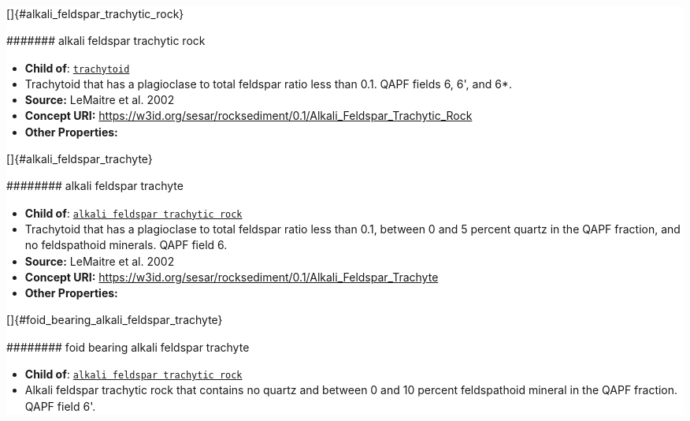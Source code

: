 []{#alkali_feldspar_trachytic_rock}

#######  alkali feldspar trachytic rock
- **Child of**:
 [`trachytoid`](#trachytoid)
- Trachytoid that has a plagioclase to total feldspar ratio less than
0.1. QAPF fields 6, 6', and 6*.
- **Source:**
LeMaitre et al. 2002
- **Concept URI:** https://w3id.org/sesar/rocksediment/0.1/Alkali_Feldspar_Trachytic_Rock
- **Other Properties:**

[]{#alkali_feldspar_trachyte}

########  alkali feldspar trachyte
- **Child of**:
 [`alkali feldspar trachytic rock`](#alkali_feldspar_trachytic_rock)
- Trachytoid that has a plagioclase to total feldspar ratio less than
0.1, between 0 and 5 percent quartz in the QAPF fraction, and no
feldspathoid minerals. QAPF field 6.
- **Source:**
LeMaitre et al. 2002
- **Concept URI:** https://w3id.org/sesar/rocksediment/0.1/Alkali_Feldspar_Trachyte
- **Other Properties:**

[]{#foid_bearing_alkali_feldspar_trachyte}

########  foid bearing alkali feldspar trachyte
- **Child of**:
 [`alkali feldspar trachytic rock`](#alkali_feldspar_trachytic_rock)
- Alkali feldspar trachytic rock that contains no quartz and between 0
and 10 percent feldspathoid mineral in the QAPF fraction. QAPF field
6'.

